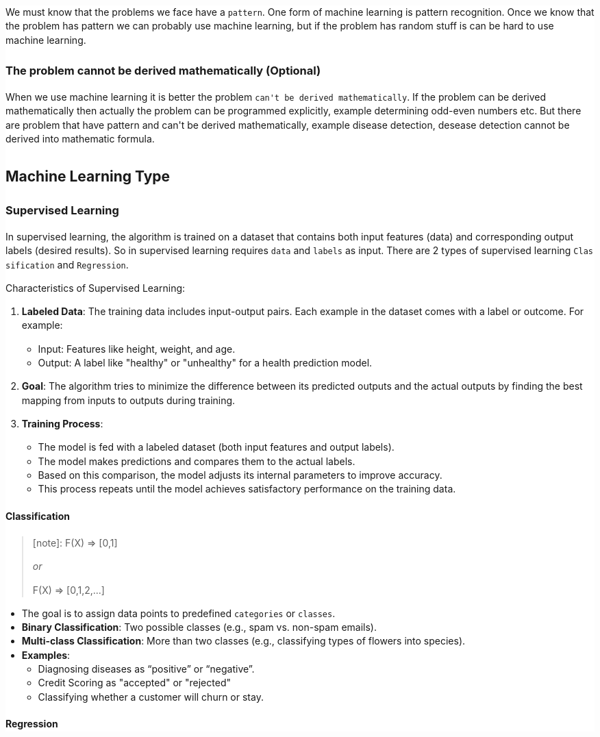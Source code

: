 We must know that the problems we face have a `pattern`. One form of machine learning is pattern recognition. Once we know that the problem has pattern we can probably use machine learning, but if the problem has random stuff is can be hard to use machine learning.

### The problem cannot be derived mathematically (Optional)

When we use machine learning it is better the problem `can't be derived mathematically`. If the problem can be derived mathematically then actually the problem can be programmed explicitly, example determining odd-even numbers etc. But there are problem that have pattern and can't be derived mathematically, example disease detection, desease detection cannot be derived into mathematic formula.


## Machine Learning Type

### Supervised Learning

In supervised learning, the algorithm is trained on a dataset that contains both input features (data) and corresponding output labels (desired results). So in supervised learning requires `data` and `labels` as input. There are 2 types of supervised learning `Classification` and `Regression`.

Characteristics of Supervised Learning:

1. **Labeled Data**: The training data includes input-output pairs. Each example in the dataset comes with a label or outcome. For example:     
   - Input: Features like height, weight, and age.
   - Output: A label like "healthy" or "unhealthy" for a health prediction model.

2. **Goal**: The algorithm tries to minimize the difference between its predicted outputs and the actual outputs by finding the best mapping from inputs to outputs during training.

3. **Training Process**: 
   - The model is fed with a labeled dataset (both input features and output labels).
   - The model makes predictions and compares them to the actual labels.
   - Based on this comparison, the model adjusts its internal parameters to improve accuracy.
   - This process repeats until the model achieves satisfactory performance on the training data.

#### Classification

> [note]: F(X) => [0,1] 
> 
> *or*
> 
> F(X) => [0,1,2,...]

- The goal is to assign data points to predefined `categories` or `classes`.
- **Binary Classification**: Two possible classes (e.g., spam vs. non-spam emails).
- **Multi-class Classification**: More than two classes (e.g., classifying types of flowers into species).
- **Examples**:
  - Diagnosing diseases as “positive” or “negative”.
  - Credit Scoring as "accepted" or "rejected"
  - Classifying whether a customer will churn or stay.

#### Regression

